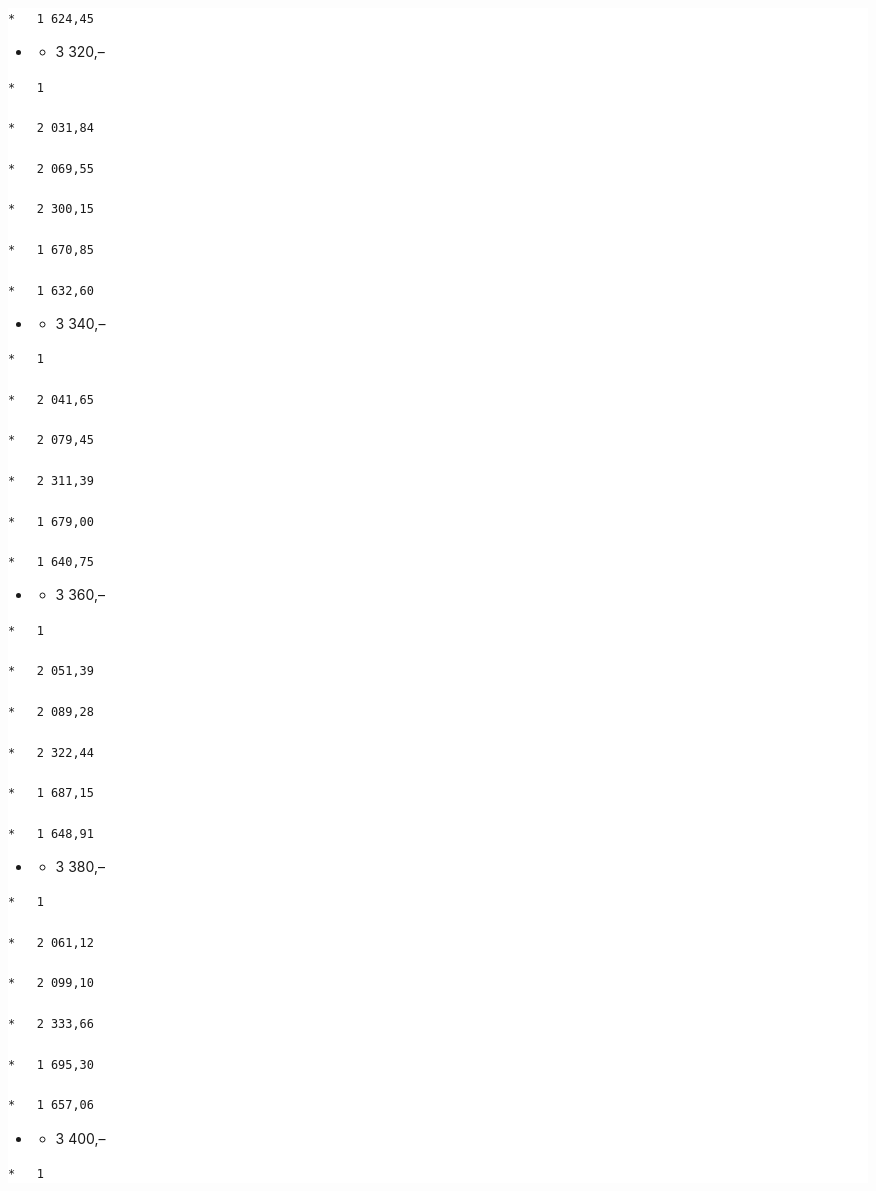     *   1 624,45


*    *   3 320,–

    *   1

    *   2 031,84

    *   2 069,55

    *   2 300,15

    *   1 670,85

    *   1 632,60


*    *   3 340,–

    *   1

    *   2 041,65

    *   2 079,45

    *   2 311,39

    *   1 679,00

    *   1 640,75


*    *   3 360,–

    *   1

    *   2 051,39

    *   2 089,28

    *   2 322,44

    *   1 687,15

    *   1 648,91


*    *   3 380,–

    *   1

    *   2 061,12

    *   2 099,10

    *   2 333,66

    *   1 695,30

    *   1 657,06


*    *   3 400,–

    *   1
